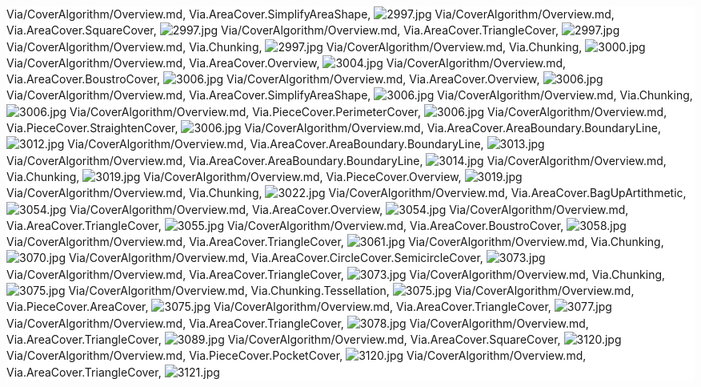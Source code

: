 Via/CoverAlgorithm/Overview.md, <dev>Via.AreaCover.SimplifyAreaShape</dev>, ![2997.jpg](/PaperPhoto/2997.jpg)
Via/CoverAlgorithm/Overview.md, <dev>Via.AreaCover.SquareCover</dev>, ![2997.jpg](/PaperPhoto/2997.jpg)
Via/CoverAlgorithm/Overview.md, <dev>Via.AreaCover.TriangleCover</dev>, ![2997.jpg](/PaperPhoto/2997.jpg)
Via/CoverAlgorithm/Overview.md, <dev>Via.Chunking</dev>, ![2997.jpg](/PaperPhoto/2997.jpg)
Via/CoverAlgorithm/Overview.md, <dev>Via.Chunking</dev>, ![3000.jpg](/PaperPhoto/3000.jpg)
Via/CoverAlgorithm/Overview.md, <dev>Via.AreaCover.Overview</dev>, ![3004.jpg](/PaperPhoto/3004.jpg)
Via/CoverAlgorithm/Overview.md, <dev>Via.AreaCover.BoustroCover</dev>, ![3006.jpg](/PaperPhoto/3006.jpg)
Via/CoverAlgorithm/Overview.md, <dev>Via.AreaCover.Overview</dev>, ![3006.jpg](/PaperPhoto/3006.jpg)
Via/CoverAlgorithm/Overview.md, <dev>Via.AreaCover.SimplifyAreaShape</dev>, ![3006.jpg](/PaperPhoto/3006.jpg)
Via/CoverAlgorithm/Overview.md, <dev>Via.Chunking</dev>, ![3006.jpg](/PaperPhoto/3006.jpg)
Via/CoverAlgorithm/Overview.md, <dev>Via.PieceCover.PerimeterCover</dev>, ![3006.jpg](/PaperPhoto/3006.jpg)
Via/CoverAlgorithm/Overview.md, <dev>Via.PieceCover.StraightenCover</dev>, ![3006.jpg](/PaperPhoto/3006.jpg)
Via/CoverAlgorithm/Overview.md, <dev>Via.AreaCover.AreaBoundary.BoundaryLine</dev>, ![3012.jpg](/PaperPhoto/3012.jpg)
Via/CoverAlgorithm/Overview.md, <dev>Via.AreaCover.AreaBoundary.BoundaryLine</dev>, ![3013.jpg](/PaperPhoto/3013.jpg)
Via/CoverAlgorithm/Overview.md, <dev>Via.AreaCover.AreaBoundary.BoundaryLine</dev>, ![3014.jpg](/PaperPhoto/3014.jpg)
Via/CoverAlgorithm/Overview.md, <dev>Via.Chunking</dev>, ![3019.jpg](/PaperPhoto/3019.jpg)
Via/CoverAlgorithm/Overview.md, <dev>Via.PieceCover.Overview</dev>, ![3019.jpg](/PaperPhoto/3019.jpg)
Via/CoverAlgorithm/Overview.md, <dev>Via.Chunking</dev>, ![3022.jpg](/PaperPhoto/3022.jpg)
Via/CoverAlgorithm/Overview.md, <dev>Via.AreaCover.BagUpArtithmetic</dev>, ![3054.jpg](/PaperPhoto/3054.jpg)
Via/CoverAlgorithm/Overview.md, <dev>Via.AreaCover.Overview</dev>, ![3054.jpg](/PaperPhoto/3054.jpg)
Via/CoverAlgorithm/Overview.md, <dev>Via.AreaCover.TriangleCover</dev>, ![3055.jpg](/PaperPhoto/3055.jpg)
Via/CoverAlgorithm/Overview.md, <dev>Via.AreaCover.BoustroCover</dev>, ![3058.jpg](/PaperPhoto/3058.jpg)
Via/CoverAlgorithm/Overview.md, <dev>Via.AreaCover.TriangleCover</dev>, ![3061.jpg](/PaperPhoto/3061.jpg)
Via/CoverAlgorithm/Overview.md, <dev>Via.Chunking</dev>, ![3070.jpg](/PaperPhoto/3070.jpg)
Via/CoverAlgorithm/Overview.md, <dev>Via.AreaCover.CircleCover.SemicircleCover</dev>, ![3073.jpg](/PaperPhoto/3073.jpg)
Via/CoverAlgorithm/Overview.md, <dev>Via.AreaCover.TriangleCover</dev>, ![3073.jpg](/PaperPhoto/3073.jpg)
Via/CoverAlgorithm/Overview.md, <dev>Via.Chunking</dev>, ![3075.jpg](/PaperPhoto/3075.jpg)
Via/CoverAlgorithm/Overview.md, <dev>Via.Chunking.Tessellation</dev>, ![3075.jpg](/PaperPhoto/3075.jpg)
Via/CoverAlgorithm/Overview.md, <dev>Via.PieceCover.AreaCover</dev>, ![3075.jpg](/PaperPhoto/3075.jpg)
Via/CoverAlgorithm/Overview.md, <dev>Via.AreaCover.TriangleCover</dev>, ![3077.jpg](/PaperPhoto/3077.jpg)
Via/CoverAlgorithm/Overview.md, <dev>Via.AreaCover.TriangleCover</dev>, ![3078.jpg](/PaperPhoto/3078.jpg)
Via/CoverAlgorithm/Overview.md, <dev>Via.AreaCover.TriangleCover</dev>, ![3089.jpg](/PaperPhoto/3089.jpg)
Via/CoverAlgorithm/Overview.md, <dev>Via.AreaCover.SquareCover</dev>, ![3120.jpg](/PaperPhoto/3120.jpg)
Via/CoverAlgorithm/Overview.md, <dev>Via.PieceCover.PocketCover</dev>, ![3120.jpg](/PaperPhoto/3120.jpg)
Via/CoverAlgorithm/Overview.md, <dev>Via.AreaCover.TriangleCover</dev>, ![3121.jpg](/PaperPhoto/3121.jpg)